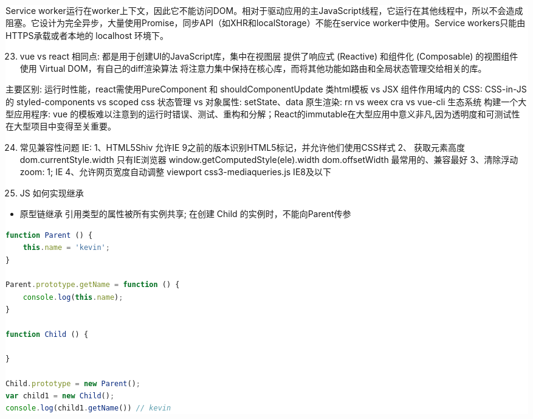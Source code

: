 Service worker运行在worker上下文，因此它不能访问DOM。相对于驱动应用的主JavaScript线程，它运行在其他线程中，所以不会造成阻塞。它设计为完全异步，大量使用Promise，同步API（如XHR和localStorage）不能在service worker中使用。Service workers只能由HTTPS承载或者本地的 localhost 环境下。


23. vue vs react
相同点:
都是用于创建UI的JavaScript库，集中在视图层
提供了响应式 (Reactive) 和组件化 (Composable) 的视图组件
使用 Virtual DOM，有自己的diff渲染算法
将注意力集中保持在核心库，而将其他功能如路由和全局状态管理交给相关的库。


主要区别:
运行时性能，react需使用PureComponent 和 shouldComponentUpdate 
类html模板 vs JSX
组件作用域内的 CSS: CSS-in-JS 的 styled-components vs  scoped css
状态管理 vs 对象属性: setState、data
原生渲染: rn vs weex
cra vs vue-cli
生态系统
构建一个大型应用程序: vue 的模板难以注意到的运行时错误、测试、重构和分解；React的immutable在大型应用中意义非凡,因为透明度和可测试性在大型项目中变得至关重要。


24. 常见兼容性问题
IE: 
1、HTML5Shiv 允许IE 9之前的版本识别HTML5标记，并允许他们使用CSS样式
2、 获取元素高度
dom.currentStyle.width  只有IE浏览器
window.getComputedStyle(ele).width 
dom.offsetWidth  最常用的、兼容最好
3、清除浮动
zoom: 1;  IE
4、允许网页宽度自动调整
viewport
css3-mediaqueries.js   IE8及以下


25. JS 如何实现继承
* 原型链继承
引用类型的属性被所有实例共享; 在创建 Child 的实例时，不能向Parent传参
```js
function Parent () {
    this.name = 'kevin';
}

Parent.prototype.getName = function () {
    console.log(this.name);
}

function Child () {

}

Child.prototype = new Parent();
var child1 = new Child();
console.log(child1.getName()) // kevin
```
